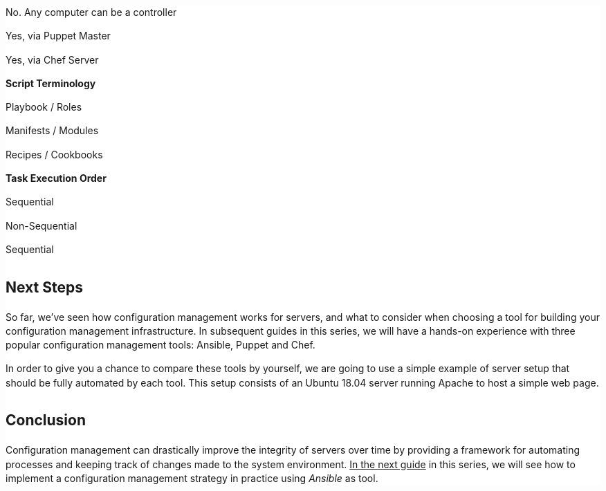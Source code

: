 No. Any computer can be a controller

Yes, via Puppet Master

Yes, via Chef Server

**Script Terminology**

Playbook / Roles

Manifests / Modules

Recipes / Cookbooks

**Task Execution Order**

Sequential

Non-Sequential

Sequential

## Next Steps

So far, we’ve seen how configuration management works for servers, and what to consider when choosing a tool for building your configuration management infrastructure. In subsequent guides in this series, we will have a hands-on experience with three popular configuration management tools: Ansible, Puppet and Chef.

In order to give you a chance to compare these tools by yourself, we are going to use a simple example of server setup that should be fully automated by each tool. This setup consists of an Ubuntu 18.04 server running Apache to host a simple web page.

## Conclusion

Configuration management can drastically improve the integrity of servers over time by providing a framework for automating processes and keeping track of changes made to the system environment.  [In the next guide](https://www.digitalocean.com/community/tutorials/configuration-management-101-writing-ansible-playbooks)  in this series, we will see how to implement a configuration management strategy in practice using  _Ansible_  as tool.